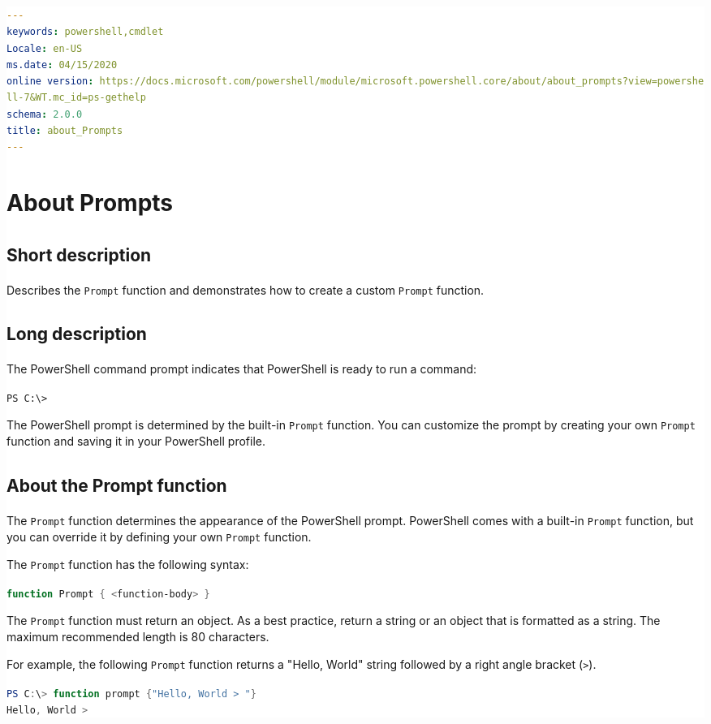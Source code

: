 ```yaml
---
keywords: powershell,cmdlet
Locale: en-US
ms.date: 04/15/2020
online version: https://docs.microsoft.com/powershell/module/microsoft.powershell.core/about/about_prompts?view=powershell-7&WT.mc_id=ps-gethelp
schema: 2.0.0
title: about_Prompts
---
```

# About Prompts

## Short description
Describes the `Prompt` function and demonstrates how to create a custom
`Prompt` function.

## Long description

The PowerShell command prompt indicates that PowerShell is ready to run a
command:

```
PS C:\>
```

The PowerShell prompt is determined by the built-in `Prompt` function. You can
customize the prompt by creating your own `Prompt` function and saving it in
your PowerShell profile.

## About the Prompt function

The `Prompt` function determines the appearance of the PowerShell prompt.
PowerShell comes with a built-in `Prompt` function, but you can override it by
defining your own `Prompt` function.

The `Prompt` function has the following syntax:

```powershell
function Prompt { <function-body> }
```

The `Prompt` function must return an object. As a best practice, return a
string or an object that is formatted as a string. The maximum recommended
length is 80 characters.

For example, the following `Prompt` function returns a "Hello, World" string
followed by a  right angle bracket (`>`).

```powershell
PS C:\> function prompt {"Hello, World > "}
Hello, World >
```
